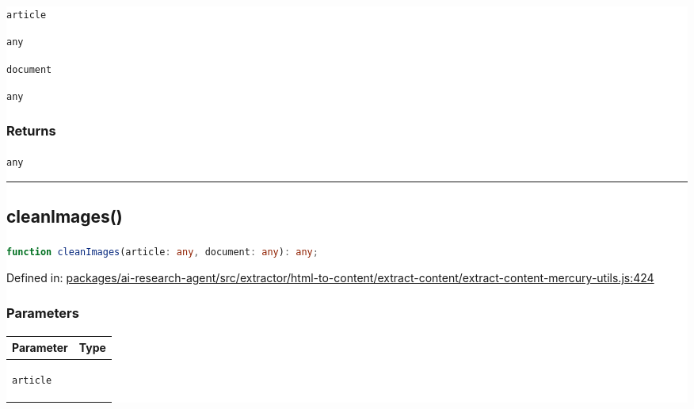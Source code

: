 `article`

</td>
<td>

`any`

</td>
</tr>
<tr>
<td>

`document`

</td>
<td>

`any`

</td>
</tr>
</tbody>
</table>

### Returns

`any`

***

## cleanImages()

```ts
function cleanImages(article: any, document: any): any;
```

Defined in: [packages/ai-research-agent/src/extractor/html-to-content/extract-content/extract-content-mercury-utils.js:424](https://github.com/vtempest/ai-research-agent/tree/master/packages/ai-research-agent/src/extractor/html-to-content/extract-content/extract-content-mercury-utils.js#L424)

### Parameters

<table>
<thead>
<tr>
<th>Parameter</th>
<th>Type</th>
</tr>
</thead>
<tbody>
<tr>
<td>

`article`

</td>
<td>
